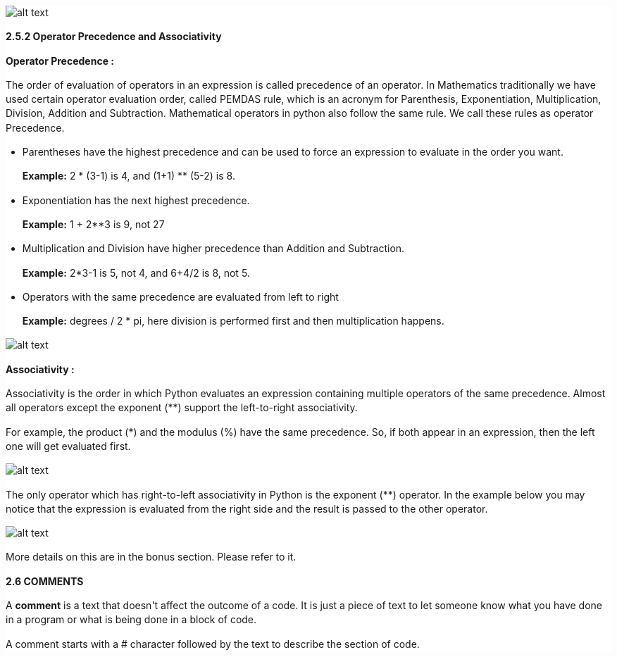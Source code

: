 ![alt text](Unit2-img/membershipopr.png)

**2.5.2 Operator Precedence and Associativity**

**Operator Precedence :**

The order of evaluation of operators in an expression is called precedence of an
operator. In Mathematics traditionally we have used certain operator
evaluation order, called PEMDAS rule, which is an acronym for Parenthesis,
Exponentiation, Multiplication, Division, Addition and Subtraction. Mathematical
operators in python also follow the same rule. We call these rules as operator Precedence.

-   Parentheses have the highest precedence and can be used to force an
    expression to evaluate in the order you want.

    **Example:** 2 * (3-1) is 4, and (1+1) ** (5-2) is 8.
        
-   Exponentiation has the next highest precedence.

    **Example:** 1 + 2**3 is 9, not 27

-   Multiplication and Division have higher precedence than Addition and
    Subtraction.

    **Example:** 2*3-1 is 5, not 4, and 6+4/2 is 8, not 5.

-   Operators with the same precedence are evaluated from left to right

    **Example:** degrees / 2 * pi, here division is performed first and then
      multiplication happens.

![alt text](Unit2-img/Operator_Precedence.png)

**Associativity :**

Associativity is the order in which Python evaluates an expression containing multiple operators of the same precedence. 
Almost all operators except the exponent (**) support the left-to-right associativity.

For example, the product (*) and the modulus (%) have the same precedence. So, if both appear in an expression, then the left one will get evaluated first.

![alt text](Unit2-img/LRAssociativity.png)

The only operator which has right-to-left associativity in Python is the exponent (**) operator. In the example below you may notice that the expression is evaluated from the right side  and the result is passed to the other operator.

![alt text](Unit2-img/RLAssociativity.png)

More details on this are in the bonus section. Please refer to it.

**2.6 COMMENTS**

A **comment** is a text that doesn't affect the outcome of a code. It is just a
piece of text to let someone know what you have done in a program or what is
being done in a block of code.

A comment starts with a \# character followed by the text to describe the
section of code.
